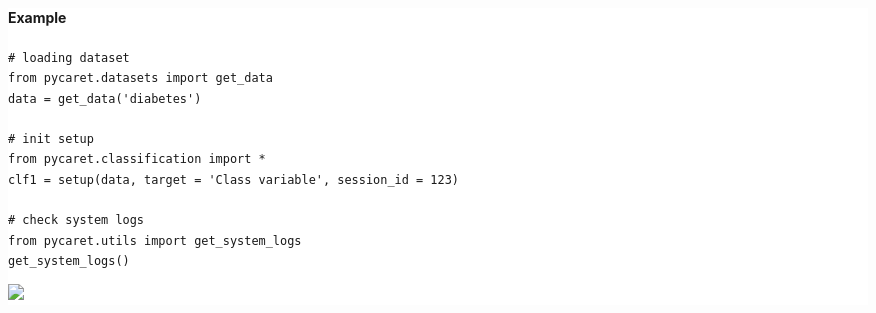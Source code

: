#### Example

```
# loading dataset
from pycaret.datasets import get_data
data = get_data('diabetes')

# init setup
from pycaret.classification import *
clf1 = setup(data, target = 'Class variable', session_id = 123)

# check system logs
from pycaret.utils import get_system_logs
get_system_logs()
```

![](<../../.gitbook/assets/image (469).png>)
